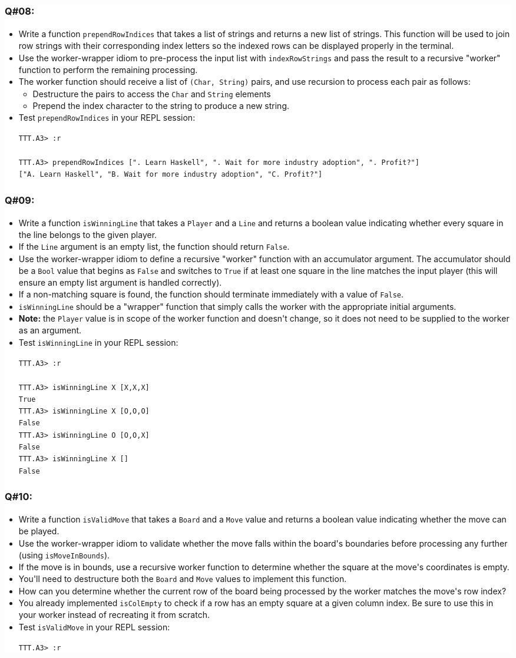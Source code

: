### **Q#08**:
  * Write a function `prependRowIndices` that takes a list of strings and returns a new list of strings. This function will be used to join row strings with their corresponding index letters so the indexed rows can be displayed properly in the terminal.
  * Use the worker-wrapper idiom to pre-process the input list with `indexRowStrings` and pass the result to a recursive "worker" function to perform the remaining processing.
  * The worker function should receive a list of `(Char, String)` pairs, and use recursion to process each pair as follows:
    * Destructure the pairs to access the `Char` and `String` elements
    * Prepend the index character to the string to produce a new string.
  * Test `prependRowIndices` in your REPL session:
    ```shell
    TTT.A3> :r

    TTT.A3> prependRowIndices [". Learn Haskell", ". Wait for more industry adoption", ". Profit?"]
    ["A. Learn Haskell", "B. Wait for more industry adoption", "C. Profit?"]
    ```

### **Q#09**:
  * Write a function `isWinningLine` that takes a `Player` and a `Line` and returns a boolean value indicating whether every square in the line belongs to the given player.
  * If the `Line` argument is an empty list, the function should return `False`.
  * Use the worker-wrapper idiom to define a recursive "worker" function with an accumulator argument. The accumulator should be a `Bool` value that begins as `False` and switches to `True` if at least one square in the line matches the input player (this will ensure an empty list argument is handled correctly).
  * If a non-matching square is found, the function should terminate immediately with a value of `False`.
  * `isWinningLine` should be a "wrapper" function that simply calls the worker with the appropriate initial arguments.
  * **Note:** the `Player` value is in scope of the worker function and doesn't change, so it does not need to be supplied to the worker as an argument.
  * Test `isWinningLine` in your REPL session:
    ```shell
    TTT.A3> :r

    TTT.A3> isWinningLine X [X,X,X]
    True
    TTT.A3> isWinningLine X [O,O,O]
    False
    TTT.A3> isWinningLine O [O,O,X]
    False
    TTT.A3> isWinningLine X []
    False
    ```

### **Q#10**:
  * Write a function `isValidMove` that takes a `Board` and a `Move` value and returns a boolean value indicating whether the move can be played.
  * Use the worker-wrapper idiom to validate whether the move falls within the board's boundaries before processing any further (using `isMoveInBounds`).
  * If the move is in bounds, use a recursive worker function to determine whether the square at the move's coordinates is empty.
  * You'll need to destructure both the `Board` and `Move` values to implement this function.
  * How can you determine whether the current row of the board being processed by the worker matches the move's row index?
  * You already implemented `isColEmpty` to check if a row has an empty square at a given column index. Be sure to use this in your worker instead of recreating it from scratch.
  * Test `isValidMove` in your REPL session:
    ```shell
    TTT.A3> :r
